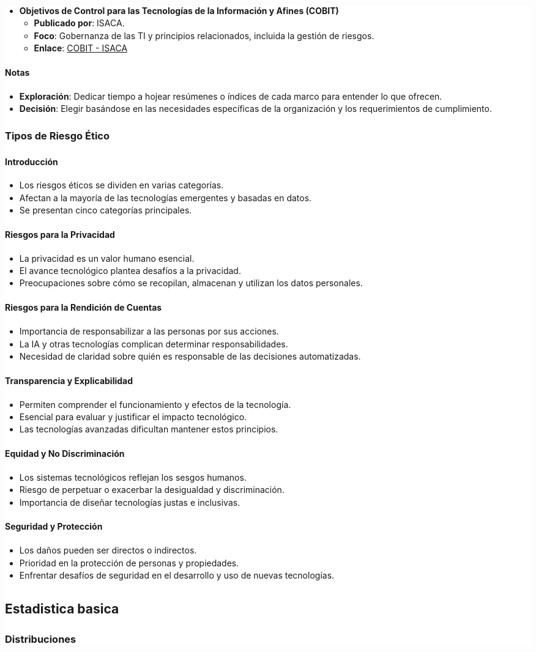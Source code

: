    - **Objetivos de Control para las Tecnologías de la Información y Afines (COBIT)**
     - **Publicado por**: ISACA.
     - **Foco**: Gobernanza de las TI y principios relacionados, incluida la gestión de riesgos.
     - **Enlace**: [COBIT - ISACA](https://www.isaca.org/resources/cobit)

#### Notas
   - **Exploración**: Dedicar tiempo a hojear resúmenes o índices de cada marco para entender lo que ofrecen.
   - **Decisión**: Elegir basándose en las necesidades específicas de la organización y los requerimientos de cumplimiento.




### Tipos de Riesgo Ético

#### Introducción
- Los riesgos éticos se dividen en varias categorías.
- Afectan a la mayoría de las tecnologías emergentes y basadas en datos.
- Se presentan cinco categorías principales.

#### Riesgos para la Privacidad
- La privacidad es un valor humano esencial.
- El avance tecnológico plantea desafíos a la privacidad.
- Preocupaciones sobre cómo se recopilan, almacenan y utilizan los datos personales.

#### Riesgos para la Rendición de Cuentas
- Importancia de responsabilizar a las personas por sus acciones.
- La IA y otras tecnologías complican determinar responsabilidades.
- Necesidad de claridad sobre quién es responsable de las decisiones automatizadas.

#### Transparencia y Explicabilidad
- Permiten comprender el funcionamiento y efectos de la tecnología.
- Esencial para evaluar y justificar el impacto tecnológico.
- Las tecnologías avanzadas dificultan mantener estos principios.

#### Equidad y No Discriminación
- Los sistemas tecnológicos reflejan los sesgos humanos.
- Riesgo de perpetuar o exacerbar la desigualdad y discriminación.
- Importancia de diseñar tecnologías justas e inclusivas.

#### Seguridad y Protección
- Los daños pueden ser directos o indirectos.
- Prioridad en la protección de personas y propiedades.
- Enfrentar desafíos de seguridad en el desarrollo y uso de nuevas tecnologías.





## Estadistica basica

### Distribuciones

